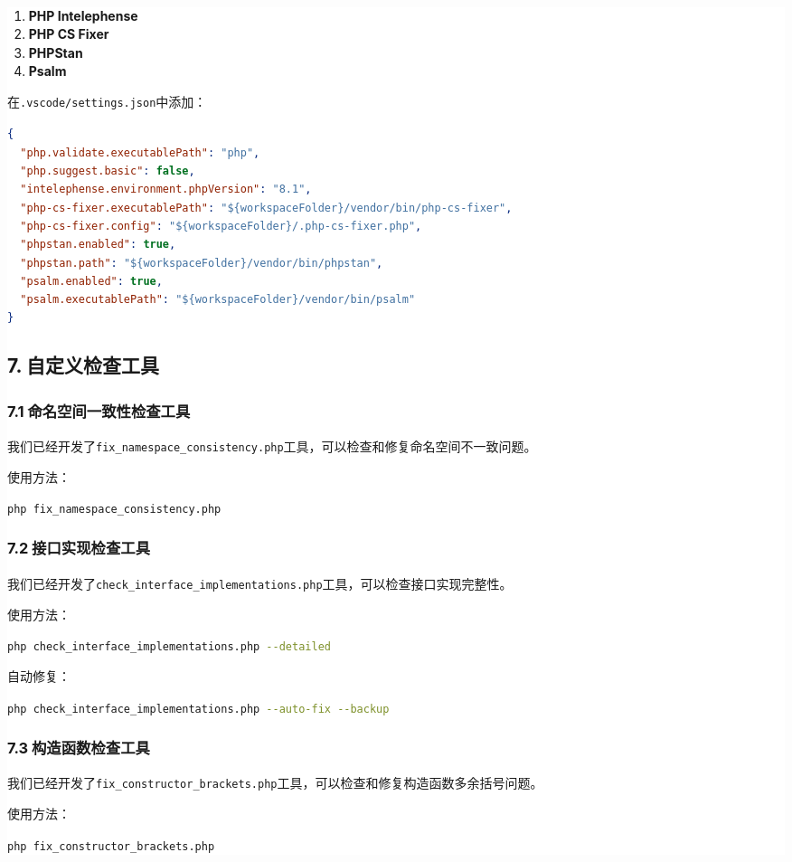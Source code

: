 1. **PHP Intelephense**
2. **PHP CS Fixer**
3. **PHPStan**
4. **Psalm**

在`.vscode/settings.json`中添加：

```json
{
  "php.validate.executablePath": "php",
  "php.suggest.basic": false,
  "intelephense.environment.phpVersion": "8.1",
  "php-cs-fixer.executablePath": "${workspaceFolder}/vendor/bin/php-cs-fixer",
  "php-cs-fixer.config": "${workspaceFolder}/.php-cs-fixer.php",
  "phpstan.enabled": true,
  "phpstan.path": "${workspaceFolder}/vendor/bin/phpstan",
  "psalm.enabled": true,
  "psalm.executablePath": "${workspaceFolder}/vendor/bin/psalm"
}
```

## 7. 自定义检查工具

### 7.1 命名空间一致性检查工具

我们已经开发了`fix_namespace_consistency.php`工具，可以检查和修复命名空间不一致问题。

使用方法：

```bash
php fix_namespace_consistency.php
```

### 7.2 接口实现检查工具

我们已经开发了`check_interface_implementations.php`工具，可以检查接口实现完整性。

使用方法：

```bash
php check_interface_implementations.php --detailed
```

自动修复：

```bash
php check_interface_implementations.php --auto-fix --backup
```

### 7.3 构造函数检查工具

我们已经开发了`fix_constructor_brackets.php`工具，可以检查和修复构造函数多余括号问题。

使用方法：

```bash
php fix_constructor_brackets.php
```

